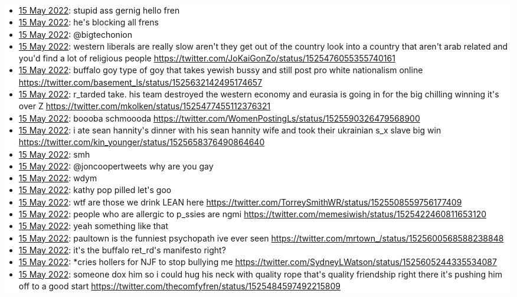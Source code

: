 * [15 May 2022](https://web.archive.org/web/20220515033227/https://twitter.com/Beangoy1/status/1525680258250252289): stupid ass gernig hello fren 
* [15 May 2022](https://web.archive.org/web/20220515033122/https://twitter.com/Beangoy1/status/1525680032865079297): he's blocking all frens 
* [15 May 2022](https://web.archive.org/web/20220515032954/https://twitter.com/Beangoy1/status/1525679716555902976): @bigtechonion 
* [15 May 2022](https://web.archive.org/web/20220515032845/https://twitter.com/Beangoy1/status/1525679420769374208): western liberals are really slow aren't they get out of the country look into a country that aren't arab related and you'd find a lot of religious people https://twitter.com/JoKaiGonZo/status/1525476055355740161 
* [15 May 2022](https://web.archive.org/web/20220515032654/https://twitter.com/Beangoy1/status/1525678823991177216): buffalo goy type of goy that takes yewish bussy and still post pro white nationalism online https://twitter.com/basement_ls/status/1525632142495174657 
* [15 May 2022](https://web.archive.org/web/20220515032502/https://twitter.com/Beangoy1/status/1525678462102405121): r_tarded take. his team destroyed the western economy and eurasia is going in for the big chilling winning it's over Z https://twitter.com/mkolken/status/1525477455112376321 
* [15 May 2022](https://web.archive.org/web/20220515032351/https://twitter.com/Beangoy1/status/1525678175551754242): boooba schmoooda https://twitter.com/WomenPostingLs/status/1525590326479568900 
* [15 May 2022](https://web.archive.org/web/20220515032118/https://twitter.com/Beangoy1/status/1525677474599710721): i ate sean hannity's dinner with his sean hannity wife and took their ukrainian s_x slave big win https://twitter.com/kin_younger/status/1525658376490864640 
* [15 May 2022](https://web.archive.org/web/20220515032028/https://twitter.com/Beangoy1/status/1525677273331904517): smh 
* [15 May 2022](https://web.archive.org/web/20220515031844/https://twitter.com/Beangoy1/status/1525676851384832000): @joncoopertweets  why are you gay 
* [15 May 2022](https://web.archive.org/web/20220515031632/https://twitter.com/Beangoy1/status/1525676292644884481): wdym 
* [15 May 2022](https://web.archive.org/web/20220515031550/https://twitter.com/Beangoy1/status/1525676184167514114): kathy pop pilled let's goo 
* [15 May 2022](https://web.archive.org/web/20220515031303/https://twitter.com/Beangoy1/status/1525675496758837248): wtf are those we drink LEAN here https://twitter.com/TorreySmithWR/status/1525508559756177409 
* [15 May 2022](https://web.archive.org/web/20220515031130/https://twitter.com/Beangoy1/status/1525675128461201408): people who are allergic to p_ssies are ngmi https://twitter.com/memesiwish/status/1525422460811653120 
* [15 May 2022](https://web.archive.org/web/20220515031051/https://twitter.com/Beangoy1/status/1525674861397348353): yeah something like that 
* [15 May 2022](https://web.archive.org/web/20220515031012/https://twitter.com/Beangoy1/status/1525674688302620672): paultown is the funniest psychopath ive ever seen https://twitter.com/mrtown_/status/1525600568588238848 
* [15 May 2022](https://web.archive.org/web/20220515030835/https://twitter.com/Beangoy1/status/1525674320474673152): it's the buffalo ret_rd's manifesto right? 
* [15 May 2022](https://web.archive.org/web/20220515030806/https://twitter.com/Beangoy1/status/1525674188047978497): *cries hollers for NJF to stop bullying me https://twitter.com/SydneyLWatson/status/1525605244335534087 
* [15 May 2022](https://web.archive.org/web/20220515030739/https://twitter.com/Beangoy1/status/1525674094582083585): someone dox him so i could hug his neck with quality rope that's quality friendship right there it's pushing him off to a good start https://twitter.com/thecomfyfren/status/1525484597492215809 
